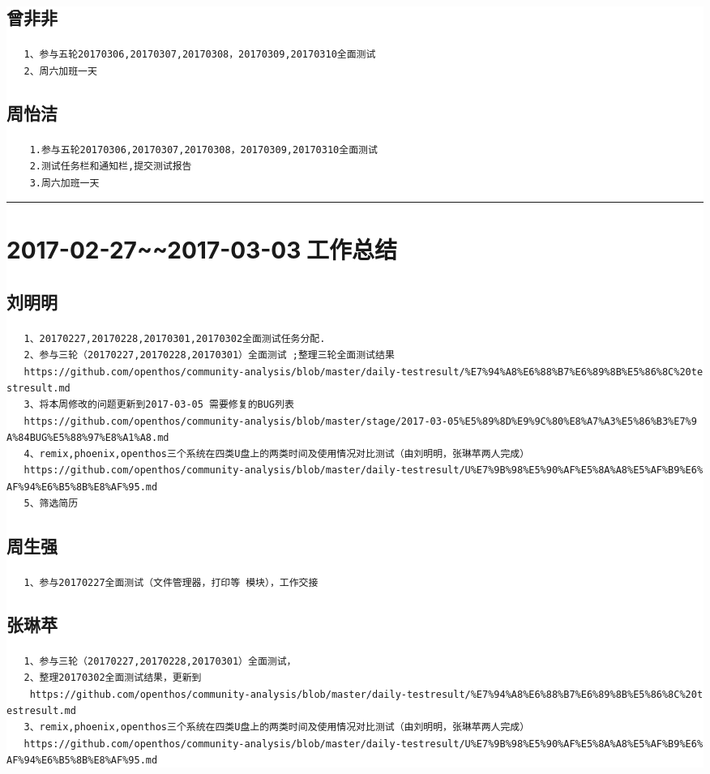 ## 曾非非

```
   1、参与五轮20170306,20170307,20170308，20170309,20170310全面测试
   2、周六加班一天
```

## 周怡洁  

```
    1.参与五轮20170306,20170307,20170308，20170309,20170310全面测试  
    2.测试任务栏和通知栏,提交测试报告  
    3.周六加班一天
```

------

# 2017-02-27~~2017-03-03 工作总结

## 刘明明

```
   1、20170227,20170228,20170301,20170302全面测试任务分配.
   2、参与三轮（20170227,20170228,20170301）全面测试 ;整理三轮全面测试结果
   https://github.com/openthos/community-analysis/blob/master/daily-testresult/%E7%94%A8%E6%88%B7%E6%89%8B%E5%86%8C%20testresult.md
   3、将本周修改的问题更新到2017-03-05 需要修复的BUG列表
   https://github.com/openthos/community-analysis/blob/master/stage/2017-03-05%E5%89%8D%E9%9C%80%E8%A7%A3%E5%86%B3%E7%9A%84BUG%E5%88%97%E8%A1%A8.md
   4、remix,phoenix,openthos三个系统在四类U盘上的两类时间及使用情况对比测试（由刘明明，张琳苹两人完成）
   https://github.com/openthos/community-analysis/blob/master/daily-testresult/U%E7%9B%98%E5%90%AF%E5%8A%A8%E5%AF%B9%E6%AF%94%E6%B5%8B%E8%AF%95.md
   5、筛选简历
```

## 周生强   

```
   1、参与20170227全面测试（文件管理器，打印等 模块），工作交接
```

## 张琳苹    

```
   1、参与三轮（20170227,20170228,20170301）全面测试，
   2、整理20170302全面测试结果，更新到
    https://github.com/openthos/community-analysis/blob/master/daily-testresult/%E7%94%A8%E6%88%B7%E6%89%8B%E5%86%8C%20testresult.md
   3、remix,phoenix,openthos三个系统在四类U盘上的两类时间及使用情况对比测试（由刘明明，张琳苹两人完成）
   https://github.com/openthos/community-analysis/blob/master/daily-testresult/U%E7%9B%98%E5%90%AF%E5%8A%A8%E5%AF%B9%E6%AF%94%E6%B5%8B%E8%AF%95.md

```
